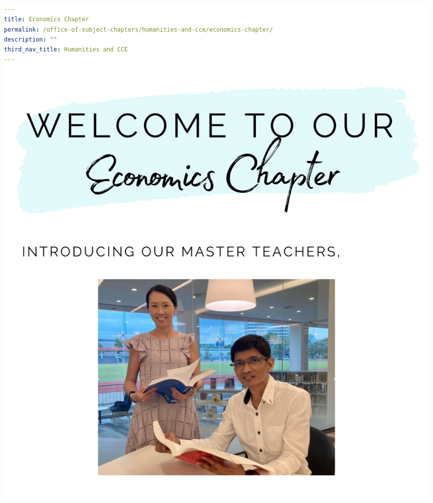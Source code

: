 ```yaml
---
title: Economics Chapter
permalink: /office-of-subject-chapters/humanities-and-cce/economics-chapter/
description: ""
third_nav_title: Humanities and CCE
---
```

<img src="/images/SubChap/economics-chapter-2023.jpg" style="width:100%">
  